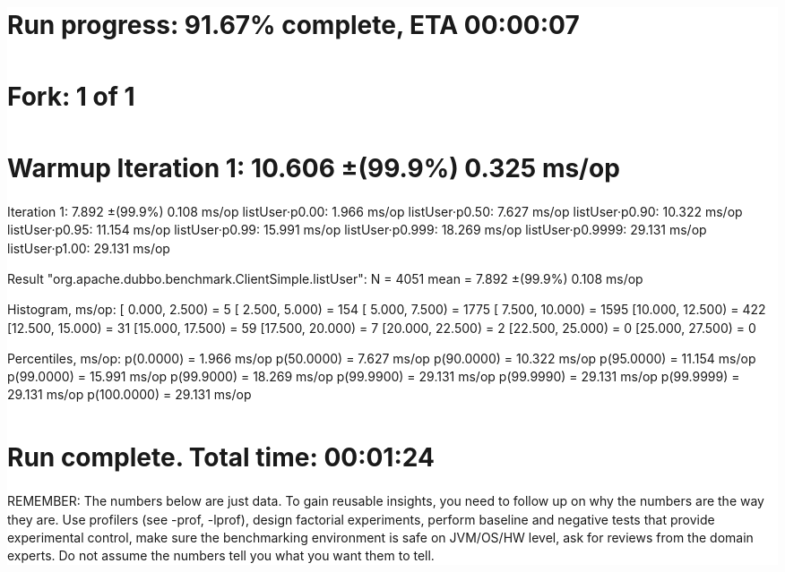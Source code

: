 # Run progress: 91.67% complete, ETA 00:00:07
# Fork: 1 of 1
# Warmup Iteration   1: 10.606 ±(99.9%) 0.325 ms/op
Iteration   1: 7.892 ±(99.9%) 0.108 ms/op
                 listUser·p0.00:   1.966 ms/op
                 listUser·p0.50:   7.627 ms/op
                 listUser·p0.90:   10.322 ms/op
                 listUser·p0.95:   11.154 ms/op
                 listUser·p0.99:   15.991 ms/op
                 listUser·p0.999:  18.269 ms/op
                 listUser·p0.9999: 29.131 ms/op
                 listUser·p1.00:   29.131 ms/op



Result "org.apache.dubbo.benchmark.ClientSimple.listUser":
  N = 4051
  mean =      7.892 ±(99.9%) 0.108 ms/op

  Histogram, ms/op:
    [ 0.000,  2.500) = 5 
    [ 2.500,  5.000) = 154 
    [ 5.000,  7.500) = 1775 
    [ 7.500, 10.000) = 1595 
    [10.000, 12.500) = 422 
    [12.500, 15.000) = 31 
    [15.000, 17.500) = 59 
    [17.500, 20.000) = 7 
    [20.000, 22.500) = 2 
    [22.500, 25.000) = 0 
    [25.000, 27.500) = 0 

  Percentiles, ms/op:
      p(0.0000) =      1.966 ms/op
     p(50.0000) =      7.627 ms/op
     p(90.0000) =     10.322 ms/op
     p(95.0000) =     11.154 ms/op
     p(99.0000) =     15.991 ms/op
     p(99.9000) =     18.269 ms/op
     p(99.9900) =     29.131 ms/op
     p(99.9990) =     29.131 ms/op
     p(99.9999) =     29.131 ms/op
    p(100.0000) =     29.131 ms/op


# Run complete. Total time: 00:01:24

REMEMBER: The numbers below are just data. To gain reusable insights, you need to follow up on
why the numbers are the way they are. Use profilers (see -prof, -lprof), design factorial
experiments, perform baseline and negative tests that provide experimental control, make sure
the benchmarking environment is safe on JVM/OS/HW level, ask for reviews from the domain experts.
Do not assume the numbers tell you what you want them to tell.

